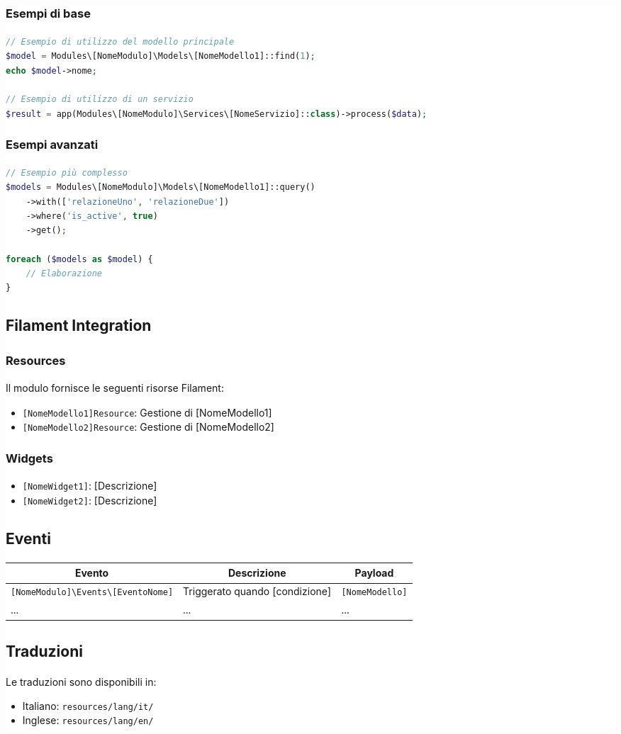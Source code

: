 ### Esempi di base

```php
// Esempio di utilizzo del modello principale
$model = Modules\[NomeModulo]\Models\[NomeModello1]::find(1);
echo $model->nome;

// Esempio di utilizzo di un servizio
$result = app(Modules\[NomeModulo]\Services\[NomeServizio]::class)->process($data);
```

### Esempi avanzati

```php
// Esempio più complesso
$models = Modules\[NomeModulo]\Models\[NomeModello1]::query()
    ->with(['relazioneUno', 'relazioneDue'])
    ->where('is_active', true)
    ->get();

foreach ($models as $model) {
    // Elaborazione
}
```

## Filament Integration

### Resources

Il modulo fornisce le seguenti risorse Filament:

- `[NomeModello1]Resource`: Gestione di [NomeModello1]
- `[NomeModello2]Resource`: Gestione di [NomeModello2]

### Widgets

- `[NomeWidget1]`: [Descrizione]
- `[NomeWidget2]`: [Descrizione]

## Eventi

| Evento | Descrizione | Payload |
|--------|-------------|---------|
| `[NomeModulo]\Events\[EventoNome]` | Triggerato quando [condizione] | `[NomeModello]` |
| ... | ... | ... |

## Traduzioni

Le traduzioni sono disponibili in:

- Italiano: `resources/lang/it/`
- Inglese: `resources/lang/en/`
